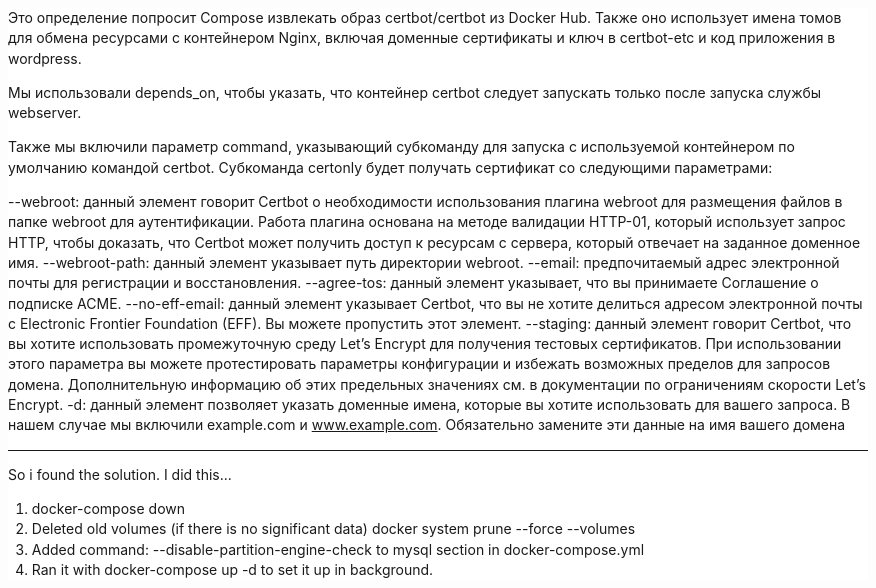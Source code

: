 Это определение попросит Compose извлекать образ certbot/certbot из Docker Hub. Также оно использует имена томов для обмена ресурсами с контейнером Nginx, включая доменные сертификаты и ключ в certbot-etc и код приложения в wordpress.

Мы использовали depends_on, чтобы указать, что контейнер certbot следует запускать только после запуска службы webserver.

Также мы включили параметр command, указывающий субкоманду для запуска с используемой контейнером по умолчанию командой certbot. Субкоманда certonly будет получать сертификат со следующими параметрами:

--webroot: данный элемент говорит Certbot о необходимости использования плагина webroot для размещения файлов в папке webroot для аутентификации. Работа плагина основана на методе валидации HTTP-01, который использует запрос HTTP, чтобы доказать, что Certbot может получить доступ к ресурсам с сервера, который отвечает на заданное доменное имя.
--webroot-path: данный элемент указывает путь директории webroot.
--email: предпочитаемый адрес электронной почты для регистрации и восстановления.
--agree-tos: данный элемент указывает, что вы принимаете Соглашение о подписке ACME.
--no-eff-email: данный элемент указывает Certbot, что вы не хотите делиться адресом электронной почты с Electronic Frontier Foundation​​​ (EFF). Вы можете пропустить этот элемент.
--staging: данный элемент говорит Certbot, что вы хотите использовать промежуточную среду Let’s Encrypt для получения тестовых сертификатов. При использовании этого параметра вы можете протестировать параметры конфигурации и избежать возможных пределов для запросов домена. Дополнительную информацию об этих предельных значениях см. в документации по ограничениям скорости Let’s Encrypt.
-d: данный элемент позволяет указать доменные имена, которые вы хотите использовать для вашего запроса. В нашем случае мы включили example.com и www.example.com. Обязательно замените эти данные на имя вашего домена

---

So i found the solution. I did this...

1. docker-compose down
2. Deleted old volumes (if there is no significant data) docker system prune --force --volumes
3. Added command: --disable-partition-engine-check to mysql section in docker-compose.yml
4. Ran it with docker-compose up -d to set it up in background.
